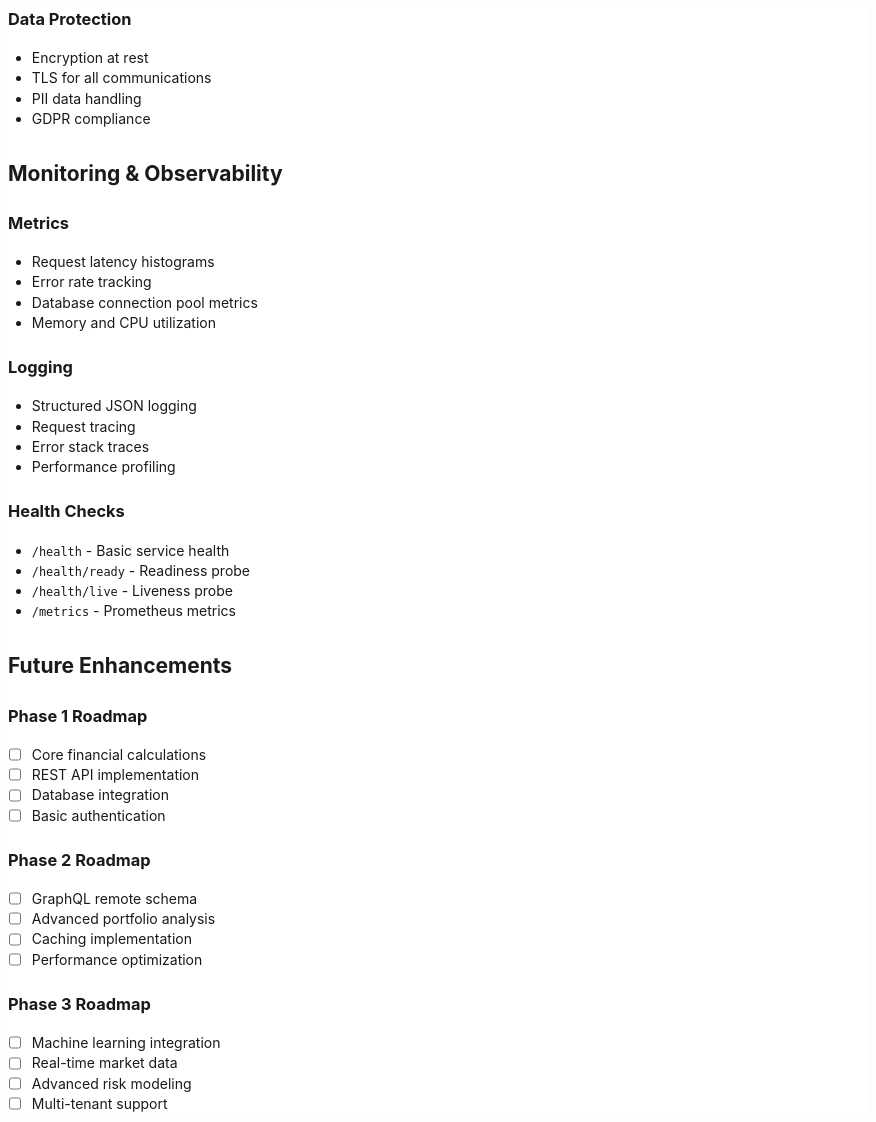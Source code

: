 ### Data Protection
- Encryption at rest
- TLS for all communications
- PII data handling
- GDPR compliance

## Monitoring & Observability

### Metrics
- Request latency histograms
- Error rate tracking
- Database connection pool metrics
- Memory and CPU utilization

### Logging
- Structured JSON logging
- Request tracing
- Error stack traces
- Performance profiling

### Health Checks
- `/health` - Basic service health
- `/health/ready` - Readiness probe
- `/health/live` - Liveness probe
- `/metrics` - Prometheus metrics

## Future Enhancements

### Phase 1 Roadmap
- [ ] Core financial calculations
- [ ] REST API implementation
- [ ] Database integration
- [ ] Basic authentication

### Phase 2 Roadmap
- [ ] GraphQL remote schema
- [ ] Advanced portfolio analysis
- [ ] Caching implementation
- [ ] Performance optimization

### Phase 3 Roadmap
- [ ] Machine learning integration
- [ ] Real-time market data
- [ ] Advanced risk modeling
- [ ] Multi-tenant support
